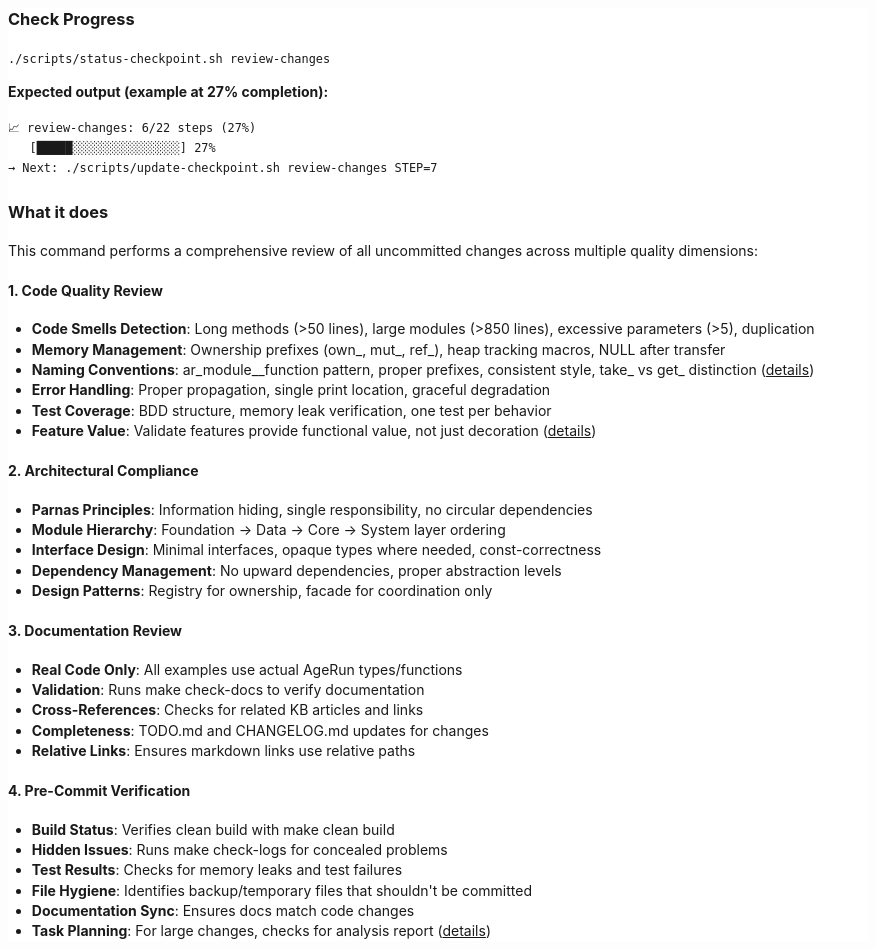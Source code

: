 ### Check Progress
```bash
./scripts/status-checkpoint.sh review-changes
```

**Expected output (example at 27% completion):**
```
📈 review-changes: 6/22 steps (27%)
   [█████░░░░░░░░░░░░░░░] 27%
→ Next: ./scripts/update-checkpoint.sh review-changes STEP=7
```

### What it does

This command performs a comprehensive review of all uncommitted changes across multiple quality dimensions:

#### 1. Code Quality Review
- **Code Smells Detection**: Long methods (>50 lines), large modules (>850 lines), excessive parameters (>5), duplication
- **Memory Management**: Ownership prefixes (own_, mut_, ref_), heap tracking macros, NULL after transfer
- **Naming Conventions**: ar_module__function pattern, proper prefixes, consistent style, take_ vs get_ distinction ([details](../../../kb/function-naming-state-change-convention.md))
- **Error Handling**: Proper propagation, single print location, graceful degradation
- **Test Coverage**: BDD structure, memory leak verification, one test per behavior
- **Feature Value**: Validate features provide functional value, not just decoration ([details](../../../kb/functional-value-validation-pattern.md))

#### 2. Architectural Compliance
- **Parnas Principles**: Information hiding, single responsibility, no circular dependencies
- **Module Hierarchy**: Foundation → Data → Core → System layer ordering
- **Interface Design**: Minimal interfaces, opaque types where needed, const-correctness
- **Dependency Management**: No upward dependencies, proper abstraction levels
- **Design Patterns**: Registry for ownership, facade for coordination only

#### 3. Documentation Review
- **Real Code Only**: All examples use actual AgeRun types/functions
- **Validation**: Runs make check-docs to verify documentation
- **Cross-References**: Checks for related KB articles and links
- **Completeness**: TODO.md and CHANGELOG.md updates for changes
- **Relative Links**: Ensures markdown links use relative paths

#### 4. Pre-Commit Verification
- **Build Status**: Verifies clean build with make clean build
- **Hidden Issues**: Runs make check-logs for concealed problems
- **Test Results**: Checks for memory leaks and test failures
- **File Hygiene**: Identifies backup/temporary files that shouldn't be committed
- **Documentation Sync**: Ensures docs match code changes
- **Task Planning**: For large changes, checks for analysis report ([details](../../../kb/report-driven-task-planning.md))
